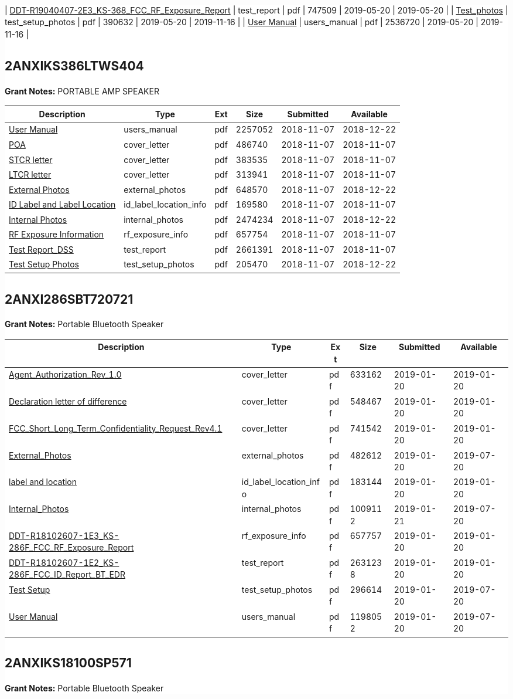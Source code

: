 | [DDT-R19040407-2E3_KS-368_FCC_RF_Exposure_Report](2ANXIKS368PBSK201/bb510df2493f789bf788a1abd72e120a/4284107.pdf) | test_report | pdf | 747509 | 2019-05-20 | 2019-05-20 |
| [Test_photos](2ANXIKS368PBSK201/bb510df2493f789bf788a1abd72e120a/4284102.pdf) | test_setup_photos | pdf | 390632 | 2019-05-20 | 2019-11-16 |
| [User Manual](2ANXIKS368PBSK201/bb510df2493f789bf788a1abd72e120a/4284111.pdf) | users_manual | pdf | 2536720 | 2019-05-20 | 2019-11-16 |
## 2ANXIKS386LTWS404
**Grant Notes:** PORTABLE AMP SPEAKER

| Description | Type | Ext | Size | Submitted | Available |
| ----------- | ---- | --- | ---- | --------- | --------- |
| [User Manual](2ANXIKS386LTWS404/8941a95bf1f37bce44522f9a7412ee1e/4064032.pdf) | users_manual | pdf | 2257052 | 2018-11-07 | 2018-12-22 |
| [POA](2ANXIKS386LTWS404/8941a95bf1f37bce44522f9a7412ee1e/4064021.pdf) | cover_letter | pdf | 486740 | 2018-11-07 | 2018-11-07 |
| [STCR letter](2ANXIKS386LTWS404/8941a95bf1f37bce44522f9a7412ee1e/4064022.pdf) | cover_letter | pdf | 383535 | 2018-11-07 | 2018-11-07 |
| [LTCR letter](2ANXIKS386LTWS404/8941a95bf1f37bce44522f9a7412ee1e/4064023.pdf) | cover_letter | pdf | 313941 | 2018-11-07 | 2018-11-07 |
| [External Photos](2ANXIKS386LTWS404/8941a95bf1f37bce44522f9a7412ee1e/4064024.pdf) | external_photos | pdf | 648570 | 2018-11-07 | 2018-12-22 |
| [ID Label and Label Location](2ANXIKS386LTWS404/8941a95bf1f37bce44522f9a7412ee1e/4064026.pdf) | id_label_location_info | pdf | 169580 | 2018-11-07 | 2018-11-07 |
| [Internal Photos](2ANXIKS386LTWS404/8941a95bf1f37bce44522f9a7412ee1e/4064025.pdf) | internal_photos | pdf | 2474234 | 2018-11-07 | 2018-12-22 |
| [RF Exposure Information](2ANXIKS386LTWS404/8941a95bf1f37bce44522f9a7412ee1e/4064028.pdf) | rf_exposure_info | pdf | 657754 | 2018-11-07 | 2018-11-07 |
| [Test Report_DSS](2ANXIKS386LTWS404/8941a95bf1f37bce44522f9a7412ee1e/4064031.pdf) | test_report | pdf | 2661391 | 2018-11-07 | 2018-11-07 |
| [Test Setup Photos](2ANXIKS386LTWS404/8941a95bf1f37bce44522f9a7412ee1e/4064030.pdf) | test_setup_photos | pdf | 205470 | 2018-11-07 | 2018-12-22 |
## 2ANXI286SBT720721
**Grant Notes:** Portable Bluetooth Speaker

| Description | Type | Ext | Size | Submitted | Available |
| ----------- | ---- | --- | ---- | --------- | --------- |
| [Agent_Authorization_Rev_1.0](2ANXI286SBT720721/8e27ddc7d08ca0430a6d47e1250f23ad/4134031.pdf) | cover_letter | pdf | 633162 | 2019-01-20 | 2019-01-20 |
| [Declaration letter of difference](2ANXI286SBT720721/8e27ddc7d08ca0430a6d47e1250f23ad/4134035.pdf) | cover_letter | pdf | 548467 | 2019-01-20 | 2019-01-20 |
| [FCC_Short_Long_Term_Confidentiality_Request_Rev4.1](2ANXI286SBT720721/8e27ddc7d08ca0430a6d47e1250f23ad/4134036.pdf) | cover_letter | pdf | 741542 | 2019-01-20 | 2019-01-20 |
| [External_Photos](2ANXI286SBT720721/8e27ddc7d08ca0430a6d47e1250f23ad/4134029.pdf) | external_photos | pdf | 482612 | 2019-01-20 | 2019-07-20 |
| [label and location](2ANXI286SBT720721/8e27ddc7d08ca0430a6d47e1250f23ad/4134037.pdf) | id_label_location_info | pdf | 183144 | 2019-01-20 | 2019-01-20 |
| [Internal_Photos](2ANXI286SBT720721/8e27ddc7d08ca0430a6d47e1250f23ad/4137332.pdf) | internal_photos | pdf | 1009112 | 2019-01-21 | 2019-07-20 |
| [DDT-R18102607-1E3_KS-286F_FCC_RF_Exposure_Report](2ANXI286SBT720721/8e27ddc7d08ca0430a6d47e1250f23ad/4134034.pdf) | rf_exposure_info | pdf | 657757 | 2019-01-20 | 2019-01-20 |
| [DDT-R18102607-1E2_KS-286F_FCC_ID_Report_BT_EDR](2ANXI286SBT720721/8e27ddc7d08ca0430a6d47e1250f23ad/4134033.pdf) | test_report | pdf | 2631238 | 2019-01-20 | 2019-01-20 |
| [Test Setup](2ANXI286SBT720721/8e27ddc7d08ca0430a6d47e1250f23ad/4134028.pdf) | test_setup_photos | pdf | 296614 | 2019-01-20 | 2019-07-20 |
| [User Manual](2ANXI286SBT720721/8e27ddc7d08ca0430a6d47e1250f23ad/4134039.pdf) | users_manual | pdf | 1198052 | 2019-01-20 | 2019-07-20 |
## 2ANXIKS18100SP571
**Grant Notes:** Portable Bluetooth Speaker
